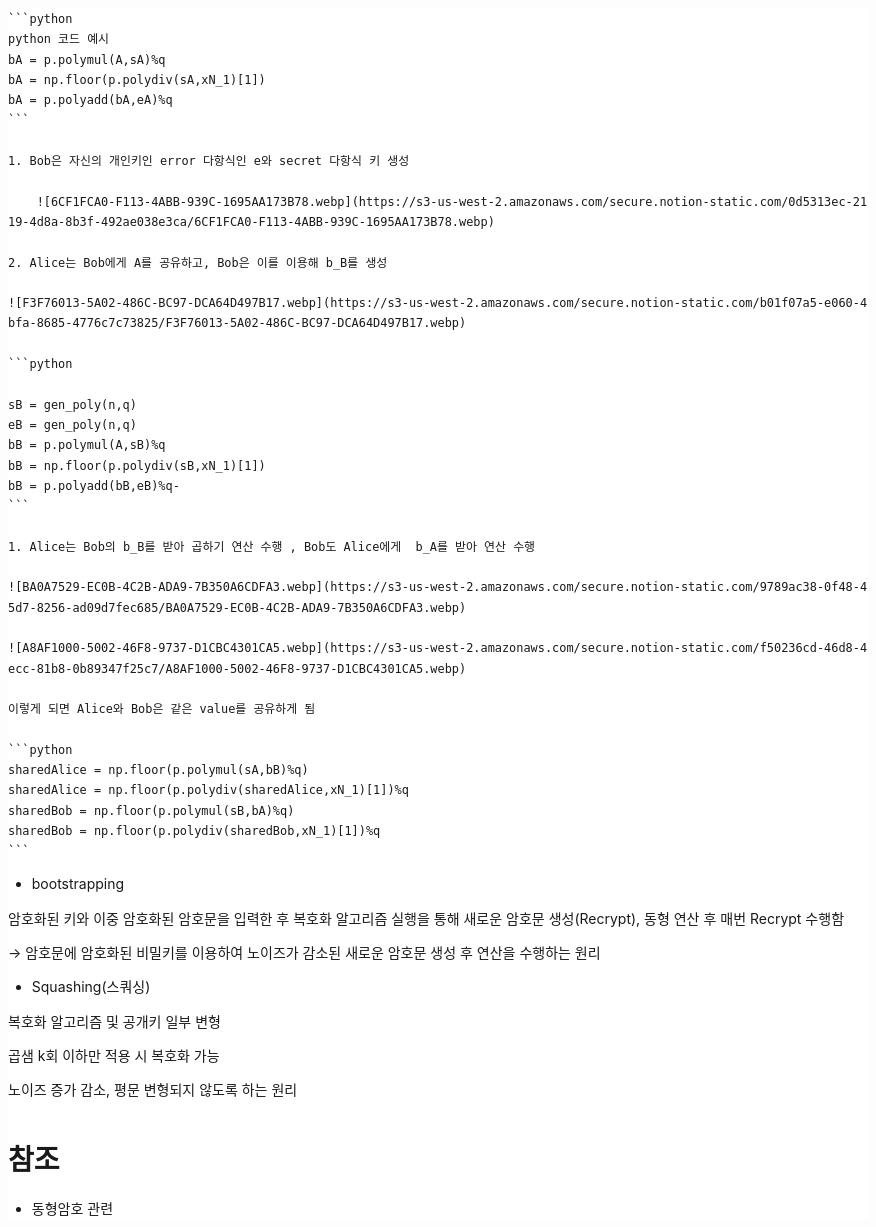     ```python
    python 코드 예시
    bA = p.polymul(A,sA)%q
    bA = np.floor(p.polydiv(sA,xN_1)[1])
    bA = p.polyadd(bA,eA)%q
    ```

    1. Bob은 자신의 개인키인 error 다항식인 e와 secret 다항식 키 생성

        ![6CF1FCA0-F113-4ABB-939C-1695AA173B78.webp](https://s3-us-west-2.amazonaws.com/secure.notion-static.com/0d5313ec-2119-4d8a-8b3f-492ae038e3ca/6CF1FCA0-F113-4ABB-939C-1695AA173B78.webp)

    2. Alice는 Bob에게 A를 공유하고, Bob은 이를 이용해 b_B를 생성

    ![F3F76013-5A02-486C-BC97-DCA64D497B17.webp](https://s3-us-west-2.amazonaws.com/secure.notion-static.com/b01f07a5-e060-4bfa-8685-4776c7c73825/F3F76013-5A02-486C-BC97-DCA64D497B17.webp)

    ```python

    sB = gen_poly(n,q)
    eB = gen_poly(n,q)
    bB = p.polymul(A,sB)%q
    bB = np.floor(p.polydiv(sB,xN_1)[1])
    bB = p.polyadd(bB,eB)%q-
    ```

    1. Alice는 Bob의 b_B를 받아 곱하기 연산 수행 , Bob도 Alice에게  b_A를 받아 연산 수행

    ![BA0A7529-EC0B-4C2B-ADA9-7B350A6CDFA3.webp](https://s3-us-west-2.amazonaws.com/secure.notion-static.com/9789ac38-0f48-45d7-8256-ad09d7fec685/BA0A7529-EC0B-4C2B-ADA9-7B350A6CDFA3.webp)

    ![A8AF1000-5002-46F8-9737-D1CBC4301CA5.webp](https://s3-us-west-2.amazonaws.com/secure.notion-static.com/f50236cd-46d8-4ecc-81b8-0b89347f25c7/A8AF1000-5002-46F8-9737-D1CBC4301CA5.webp)

    이렇게 되면 Alice와 Bob은 같은 value를 공유하게 됨 

    ```python
    sharedAlice = np.floor(p.polymul(sA,bB)%q)
    sharedAlice = np.floor(p.polydiv(sharedAlice,xN_1)[1])%q 
    sharedBob = np.floor(p.polymul(sB,bA)%q)
    sharedBob = np.floor(p.polydiv(sharedBob,xN_1)[1])%q
    ```

- bootstrapping

암호화된 키와 이중 암호화된 암호문을 입력한 후 복호화 알고리즘 실행을 통해 새로운 암호문 생성(Recrypt), 동형 연산 후 매번 Recrypt 수행함

→ 암호문에 암호화된 비밀키를 이용하여 노이즈가 감소된 새로운 암호문 생성 후 연산을 수행하는 원리

- Squashing(스쿼싱)

복호화 알고리즘 및 공개키 일부 변형

곱샘 k회 이하만 적용 시 복호화 가능 

노이즈 증가 감소, 평문 변형되지 않도록 하는 원리 

# 참조

- 동형암호 관련

